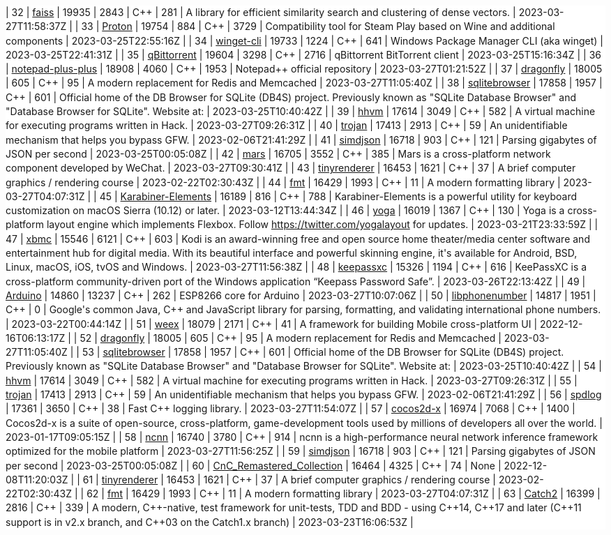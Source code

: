 | 32 | [faiss](https://github.com/facebookresearch/faiss) | 19935 | 2843 | C++ | 281 | A library for efficient similarity search and clustering of dense vectors. | 2023-03-27T11:58:37Z |
| 33 | [Proton](https://github.com/ValveSoftware/Proton) | 19754 | 884 | C++ | 3729 | Compatibility tool for Steam Play based on Wine and additional components | 2023-03-25T22:55:16Z |
| 34 | [winget-cli](https://github.com/microsoft/winget-cli) | 19733 | 1224 | C++ | 641 | Windows Package Manager CLI (aka winget) | 2023-03-25T22:41:31Z |
| 35 | [qBittorrent](https://github.com/qbittorrent/qBittorrent) | 19604 | 3298 | C++ | 2716 | qBittorrent BitTorrent client | 2023-03-25T15:16:34Z |
| 36 | [notepad-plus-plus](https://github.com/notepad-plus-plus/notepad-plus-plus) | 18908 | 4060 | C++ | 1953 | Notepad++ official repository | 2023-03-27T01:21:52Z |
| 37 | [dragonfly](https://github.com/dragonflydb/dragonfly) | 18005 | 605 | C++ | 95 | A modern replacement for Redis and Memcached | 2023-03-27T11:05:40Z |
| 38 | [sqlitebrowser](https://github.com/sqlitebrowser/sqlitebrowser) | 17858 | 1957 | C++ | 601 | Official home of the DB Browser for SQLite (DB4S) project. Previously known as "SQLite Database Browser" and "Database Browser for SQLite". Website at:  | 2023-03-25T10:40:42Z |
| 39 | [hhvm](https://github.com/facebook/hhvm) | 17614 | 3049 | C++ | 582 | A virtual machine for executing programs written in Hack. | 2023-03-27T09:26:31Z |
| 40 | [trojan](https://github.com/trojan-gfw/trojan) | 17413 | 2913 | C++ | 59 | An unidentifiable mechanism that helps you bypass GFW. | 2023-02-06T21:41:29Z |
| 41 | [simdjson](https://github.com/simdjson/simdjson) | 16718 | 903 | C++ | 121 | Parsing gigabytes of JSON per second  | 2023-03-25T00:05:08Z |
| 42 | [mars](https://github.com/Tencent/mars) | 16705 | 3552 | C++ | 385 | Mars is a cross-platform network component  developed by WeChat. | 2023-03-27T09:30:41Z |
| 43 | [tinyrenderer](https://github.com/ssloy/tinyrenderer) | 16453 | 1621 | C++ | 37 | A brief computer graphics / rendering course | 2023-02-22T02:30:43Z |
| 44 | [fmt](https://github.com/fmtlib/fmt) | 16429 | 1993 | C++ | 11 | A modern formatting library | 2023-03-27T04:07:31Z |
| 45 | [Karabiner-Elements](https://github.com/pqrs-org/Karabiner-Elements) | 16189 | 816 | C++ | 788 | Karabiner-Elements is a powerful utility for keyboard customization on macOS Sierra (10.12) or later. | 2023-03-12T13:44:34Z |
| 46 | [yoga](https://github.com/facebook/yoga) | 16019 | 1367 | C++ | 130 | Yoga is a cross-platform layout engine which implements Flexbox. Follow https://twitter.com/yogalayout for updates. | 2023-03-21T23:33:59Z |
| 47 | [xbmc](https://github.com/xbmc/xbmc) | 15546 | 6121 | C++ | 603 | Kodi is an award-winning free and open source home theater/media center software and entertainment hub for digital media. With its beautiful interface and powerful skinning engine, it's available for Android, BSD, Linux, macOS, iOS, tvOS and Windows. | 2023-03-27T11:56:38Z |
| 48 | [keepassxc](https://github.com/keepassxreboot/keepassxc) | 15326 | 1194 | C++ | 616 | KeePassXC is a cross-platform community-driven port of the Windows application “Keepass Password Safe”. | 2023-03-26T22:13:42Z |
| 49 | [Arduino](https://github.com/esp8266/Arduino) | 14860 | 13237 | C++ | 262 | ESP8266 core for Arduino | 2023-03-27T10:07:06Z |
| 50 | [libphonenumber](https://github.com/google/libphonenumber) | 14817 | 1951 | C++ | 0 | Google's common Java, C++ and JavaScript library for parsing, formatting, and validating international phone numbers. | 2023-03-22T00:44:14Z |
| 51 | [weex](https://github.com/alibaba/weex) | 18079 | 2171 | C++ | 41 | A framework for building Mobile cross-platform UI | 2022-12-16T06:13:17Z |
| 52 | [dragonfly](https://github.com/dragonflydb/dragonfly) | 18005 | 605 | C++ | 95 | A modern replacement for Redis and Memcached | 2023-03-27T11:05:40Z |
| 53 | [sqlitebrowser](https://github.com/sqlitebrowser/sqlitebrowser) | 17858 | 1957 | C++ | 601 | Official home of the DB Browser for SQLite (DB4S) project. Previously known as "SQLite Database Browser" and "Database Browser for SQLite". Website at:  | 2023-03-25T10:40:42Z |
| 54 | [hhvm](https://github.com/facebook/hhvm) | 17614 | 3049 | C++ | 582 | A virtual machine for executing programs written in Hack. | 2023-03-27T09:26:31Z |
| 55 | [trojan](https://github.com/trojan-gfw/trojan) | 17413 | 2913 | C++ | 59 | An unidentifiable mechanism that helps you bypass GFW. | 2023-02-06T21:41:29Z |
| 56 | [spdlog](https://github.com/gabime/spdlog) | 17361 | 3650 | C++ | 38 | Fast C++ logging library. | 2023-03-27T11:54:07Z |
| 57 | [cocos2d-x](https://github.com/cocos2d/cocos2d-x) | 16974 | 7068 | C++ | 1400 | Cocos2d-x is a suite of open-source, cross-platform, game-development tools used by millions of developers all over the world. | 2023-01-17T09:05:15Z |
| 58 | [ncnn](https://github.com/Tencent/ncnn) | 16740 | 3780 | C++ | 914 | ncnn is a high-performance neural network inference framework optimized for the mobile platform | 2023-03-27T11:56:25Z |
| 59 | [simdjson](https://github.com/simdjson/simdjson) | 16718 | 903 | C++ | 121 | Parsing gigabytes of JSON per second  | 2023-03-25T00:05:08Z |
| 60 | [CnC_Remastered_Collection](https://github.com/electronicarts/CnC_Remastered_Collection) | 16464 | 4325 | C++ | 74 | None | 2022-12-08T11:20:03Z |
| 61 | [tinyrenderer](https://github.com/ssloy/tinyrenderer) | 16453 | 1621 | C++ | 37 | A brief computer graphics / rendering course | 2023-02-22T02:30:43Z |
| 62 | [fmt](https://github.com/fmtlib/fmt) | 16429 | 1993 | C++ | 11 | A modern formatting library | 2023-03-27T04:07:31Z |
| 63 | [Catch2](https://github.com/catchorg/Catch2) | 16399 | 2816 | C++ | 339 | A modern, C++-native, test framework for unit-tests, TDD and BDD - using C++14, C++17 and later (C++11 support is in v2.x branch, and C++03 on the Catch1.x branch) | 2023-03-23T16:06:53Z |